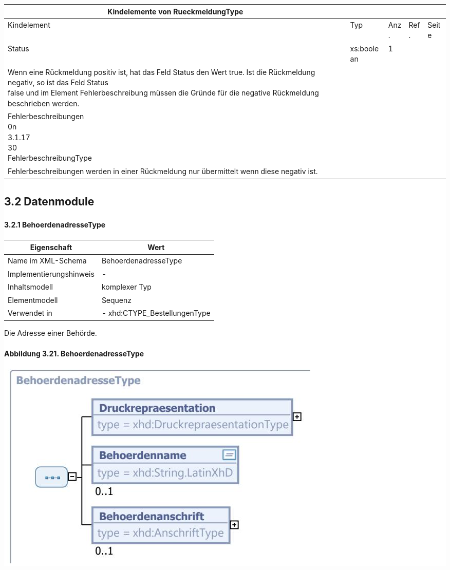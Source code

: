| Kindelemente von RueckmeldungType                                                                                                                                                                                                       |            |      |      |       |
|-----------------------------------------------------------------------------------------------------------------------------------------------------------------------------------------------------------------------------------------|------------|------|------|-------|
| Kindelement                                                                                                                                                                                                                             | Typ        | Anz. | Ref. | Seite |
| Status                                                                                                                                                                                                                                  | xs:boolean | 1    |      |       |
| Wenn eine Rückmeldung positiv ist, hat das Feld Status den Wert true. Ist die Rückmeldung negativ, so ist das Feld Status<br>false und im Element Fehlerbeschreibung müssen die Gründe für die negative Rückmeldung beschrieben werden. |            |      |      |       |
| Fehlerbeschreibungen<br>0n<br>3.1.17<br>30<br>FehlerbeschreibungType                                                                                                                                                                    |            |      |      |       |
| Fehlerbeschreibungen werden in einer Rückmeldung nur übermittelt wenn diese negativ ist.                                                                                                                                                |            |      |      |       |

## <span id="page-39-0"></span>3.2 Datenmodule

#### <span id="page-39-1"></span>3.2.1 BehoerdenadresseType

| Eigenschaft             | Wert                         |
|-------------------------|------------------------------|
| Name im XML-Schema      | BehoerdenadresseType         |
| Implementierungshinweis | -                            |
| Inhaltsmodell           | komplexer Typ                |
| Elementmodell           | Sequenz                      |
| Verwendet in            | - xhd:CTYPE_BestellungenType |

<span id="page-39-3"></span>Die Adresse einer Behörde.

#### **Abbildung 3.21. BehoerdenadresseType**

![](_page_39_Figure_6.jpeg)
